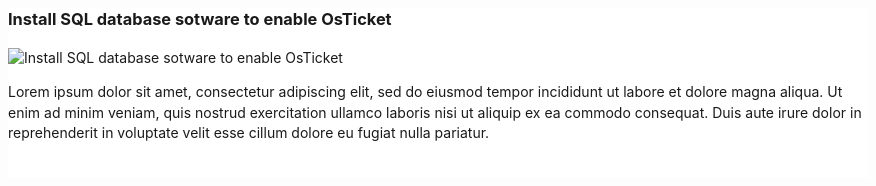 <p>
<h3>Install SQL database sotware to enable OsTicket</h3>
<img src="https://i.imgur.com/lGZhOoM.png" height="80%" width="80%" alt="Install SQL database sotware to enable OsTicket"/>
</p>
<p>
Lorem ipsum dolor sit amet, consectetur adipiscing elit, sed do eiusmod tempor incididunt ut labore et dolore magna aliqua. Ut enim ad minim veniam, quis nostrud exercitation ullamco laboris nisi ut aliquip ex ea commodo consequat. Duis aute irure dolor in reprehenderit in voluptate velit esse cillum dolore eu fugiat nulla pariatur.
</p>
<br />
